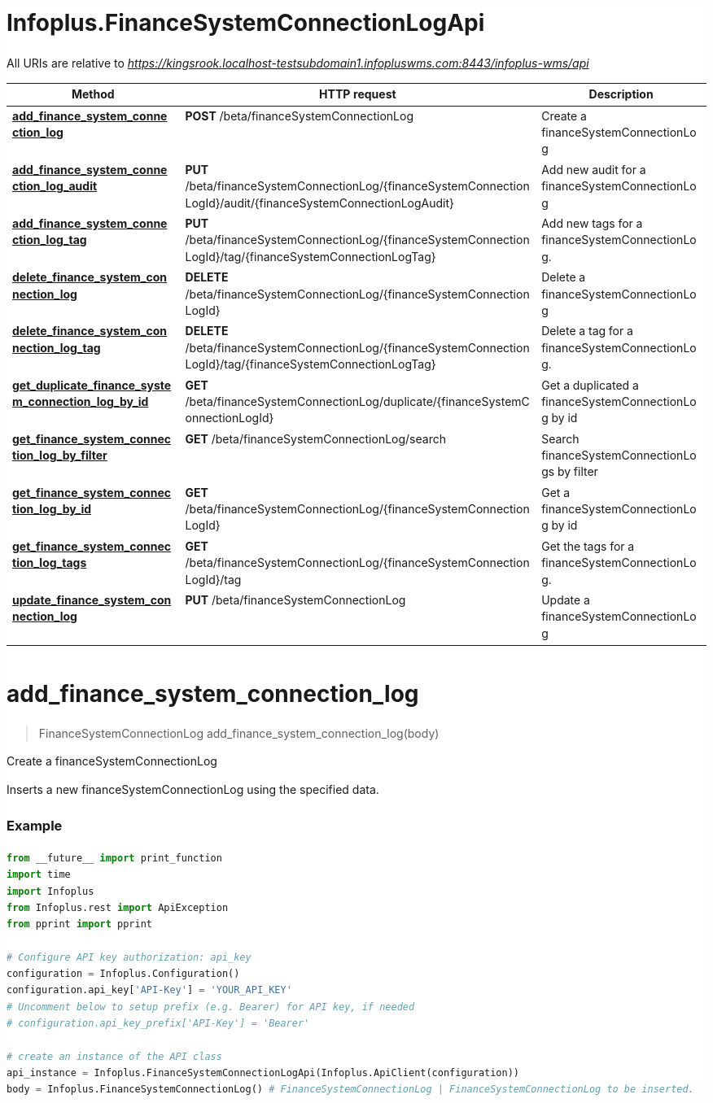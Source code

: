 # Infoplus.FinanceSystemConnectionLogApi

All URIs are relative to *https://kingsrook.localhost-testsubdomain1.infopluswms.com:8443/infoplus-wms/api*

Method | HTTP request | Description
------------- | ------------- | -------------
[**add_finance_system_connection_log**](FinanceSystemConnectionLogApi.md#add_finance_system_connection_log) | **POST** /beta/financeSystemConnectionLog | Create a financeSystemConnectionLog
[**add_finance_system_connection_log_audit**](FinanceSystemConnectionLogApi.md#add_finance_system_connection_log_audit) | **PUT** /beta/financeSystemConnectionLog/{financeSystemConnectionLogId}/audit/{financeSystemConnectionLogAudit} | Add new audit for a financeSystemConnectionLog
[**add_finance_system_connection_log_tag**](FinanceSystemConnectionLogApi.md#add_finance_system_connection_log_tag) | **PUT** /beta/financeSystemConnectionLog/{financeSystemConnectionLogId}/tag/{financeSystemConnectionLogTag} | Add new tags for a financeSystemConnectionLog.
[**delete_finance_system_connection_log**](FinanceSystemConnectionLogApi.md#delete_finance_system_connection_log) | **DELETE** /beta/financeSystemConnectionLog/{financeSystemConnectionLogId} | Delete a financeSystemConnectionLog
[**delete_finance_system_connection_log_tag**](FinanceSystemConnectionLogApi.md#delete_finance_system_connection_log_tag) | **DELETE** /beta/financeSystemConnectionLog/{financeSystemConnectionLogId}/tag/{financeSystemConnectionLogTag} | Delete a tag for a financeSystemConnectionLog.
[**get_duplicate_finance_system_connection_log_by_id**](FinanceSystemConnectionLogApi.md#get_duplicate_finance_system_connection_log_by_id) | **GET** /beta/financeSystemConnectionLog/duplicate/{financeSystemConnectionLogId} | Get a duplicated a financeSystemConnectionLog by id
[**get_finance_system_connection_log_by_filter**](FinanceSystemConnectionLogApi.md#get_finance_system_connection_log_by_filter) | **GET** /beta/financeSystemConnectionLog/search | Search financeSystemConnectionLogs by filter
[**get_finance_system_connection_log_by_id**](FinanceSystemConnectionLogApi.md#get_finance_system_connection_log_by_id) | **GET** /beta/financeSystemConnectionLog/{financeSystemConnectionLogId} | Get a financeSystemConnectionLog by id
[**get_finance_system_connection_log_tags**](FinanceSystemConnectionLogApi.md#get_finance_system_connection_log_tags) | **GET** /beta/financeSystemConnectionLog/{financeSystemConnectionLogId}/tag | Get the tags for a financeSystemConnectionLog.
[**update_finance_system_connection_log**](FinanceSystemConnectionLogApi.md#update_finance_system_connection_log) | **PUT** /beta/financeSystemConnectionLog | Update a financeSystemConnectionLog


# **add_finance_system_connection_log**
> FinanceSystemConnectionLog add_finance_system_connection_log(body)

Create a financeSystemConnectionLog

Inserts a new financeSystemConnectionLog using the specified data.

### Example
```python
from __future__ import print_function
import time
import Infoplus
from Infoplus.rest import ApiException
from pprint import pprint

# Configure API key authorization: api_key
configuration = Infoplus.Configuration()
configuration.api_key['API-Key'] = 'YOUR_API_KEY'
# Uncomment below to setup prefix (e.g. Bearer) for API key, if needed
# configuration.api_key_prefix['API-Key'] = 'Bearer'

# create an instance of the API class
api_instance = Infoplus.FinanceSystemConnectionLogApi(Infoplus.ApiClient(configuration))
body = Infoplus.FinanceSystemConnectionLog() # FinanceSystemConnectionLog | FinanceSystemConnectionLog to be inserted.

```